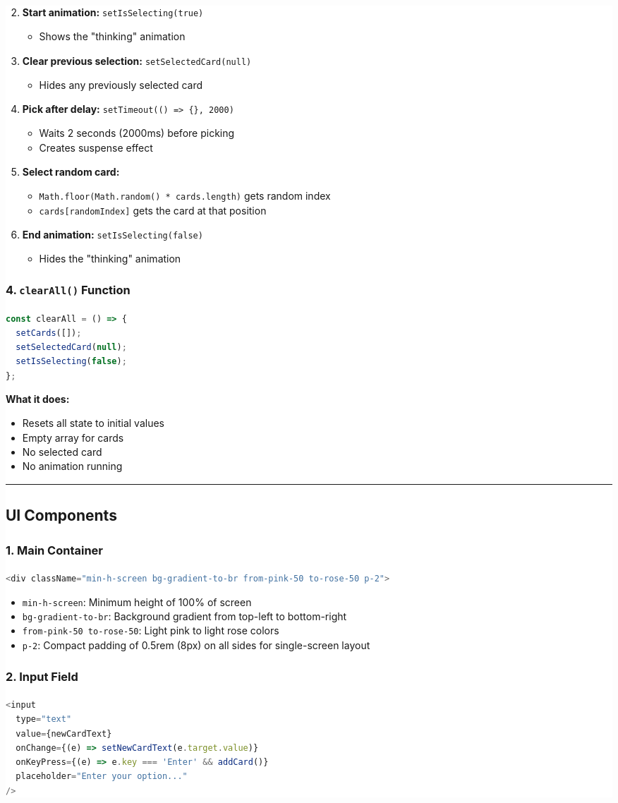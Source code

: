 2. **Start animation:** `setIsSelecting(true)`
   - Shows the "thinking" animation

3. **Clear previous selection:** `setSelectedCard(null)`
   - Hides any previously selected card

4. **Pick after delay:** `setTimeout(() => {}, 2000)`
   - Waits 2 seconds (2000ms) before picking
   - Creates suspense effect

5. **Select random card:**
   - `Math.floor(Math.random() * cards.length)` gets random index
   - `cards[randomIndex]` gets the card at that position

6. **End animation:** `setIsSelecting(false)`
   - Hides the "thinking" animation

### 4. `clearAll()` Function

```javascript
const clearAll = () => {
  setCards([]);
  setSelectedCard(null);
  setIsSelecting(false);
};
```

**What it does:**
- Resets all state to initial values
- Empty array for cards
- No selected card
- No animation running

---

## UI Components

### 1. Main Container
```javascript
<div className="min-h-screen bg-gradient-to-br from-pink-50 to-rose-50 p-2">
```
- `min-h-screen`: Minimum height of 100% of screen
- `bg-gradient-to-br`: Background gradient from top-left to bottom-right
- `from-pink-50 to-rose-50`: Light pink to light rose colors
- `p-2`: Compact padding of 0.5rem (8px) on all sides for single-screen layout

### 2. Input Field
```javascript
<input
  type="text"
  value={newCardText}
  onChange={(e) => setNewCardText(e.target.value)}
  onKeyPress={(e) => e.key === 'Enter' && addCard()}
  placeholder="Enter your option..."
/>
```
